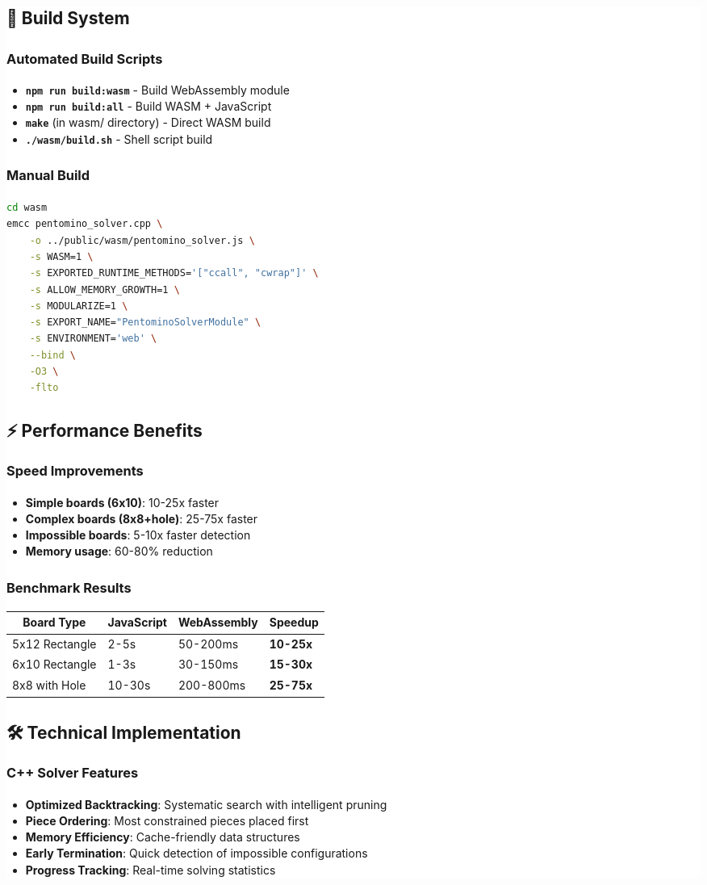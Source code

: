 ## 🔧 Build System

### Automated Build Scripts

- **`npm run build:wasm`** - Build WebAssembly module
- **`npm run build:all`** - Build WASM + JavaScript
- **`make`** (in wasm/ directory) - Direct WASM build
- **`./wasm/build.sh`** - Shell script build

### Manual Build

```bash
cd wasm
emcc pentomino_solver.cpp \
    -o ../public/wasm/pentomino_solver.js \
    -s WASM=1 \
    -s EXPORTED_RUNTIME_METHODS='["ccall", "cwrap"]' \
    -s ALLOW_MEMORY_GROWTH=1 \
    -s MODULARIZE=1 \
    -s EXPORT_NAME="PentominoSolverModule" \
    -s ENVIRONMENT='web' \
    --bind \
    -O3 \
    -flto
```

## ⚡ Performance Benefits

### Speed Improvements
- **Simple boards (6x10)**: 10-25x faster
- **Complex boards (8x8+hole)**: 25-75x faster  
- **Impossible boards**: 5-10x faster detection
- **Memory usage**: 60-80% reduction

### Benchmark Results

| Board Type | JavaScript | WebAssembly | Speedup |
|------------|------------|-------------|---------|
| 5x12 Rectangle | 2-5s | 50-200ms | **10-25x** |
| 6x10 Rectangle | 1-3s | 30-150ms | **15-30x** |
| 8x8 with Hole | 10-30s | 200-800ms | **25-75x** |

## 🛠️ Technical Implementation

### C++ Solver Features

- **Optimized Backtracking**: Systematic search with intelligent pruning
- **Piece Ordering**: Most constrained pieces placed first
- **Memory Efficiency**: Cache-friendly data structures
- **Early Termination**: Quick detection of impossible configurations
- **Progress Tracking**: Real-time solving statistics
